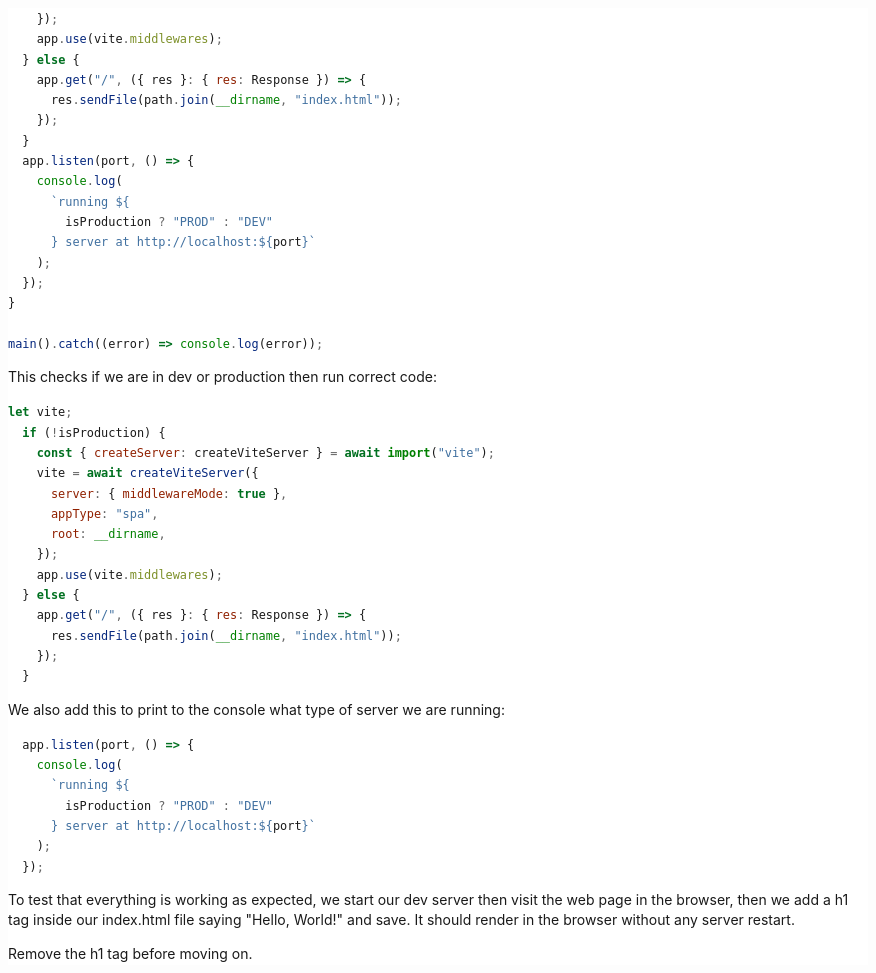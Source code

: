 ```js
    });
    app.use(vite.middlewares);
  } else {
    app.get("/", ({ res }: { res: Response }) => {
      res.sendFile(path.join(__dirname, "index.html"));
    });
  }
  app.listen(port, () => {
    console.log(
      `running ${
        isProduction ? "PROD" : "DEV"
      } server at http://localhost:${port}`
    );
  });
}

main().catch((error) => console.log(error));
```

This checks if we are in dev or production then run correct code:
```js
let vite;
  if (!isProduction) {
    const { createServer: createViteServer } = await import("vite");
    vite = await createViteServer({
      server: { middlewareMode: true },
      appType: "spa",
      root: __dirname,
    });
    app.use(vite.middlewares);
  } else {
    app.get("/", ({ res }: { res: Response }) => {
      res.sendFile(path.join(__dirname, "index.html"));
    });
  }
```

We also add this to print to the console what type of server we are running:
```js
  app.listen(port, () => {
    console.log(
      `running ${
        isProduction ? "PROD" : "DEV"
      } server at http://localhost:${port}`
    );
  });
```

To test that everything is working as expected, we start our dev server then visit the web page in the browser, then we add a h1 tag inside our index.html file saying "Hello, World!" and save. It should render in the browser without any server restart. 

Remove the h1 tag before moving on.
